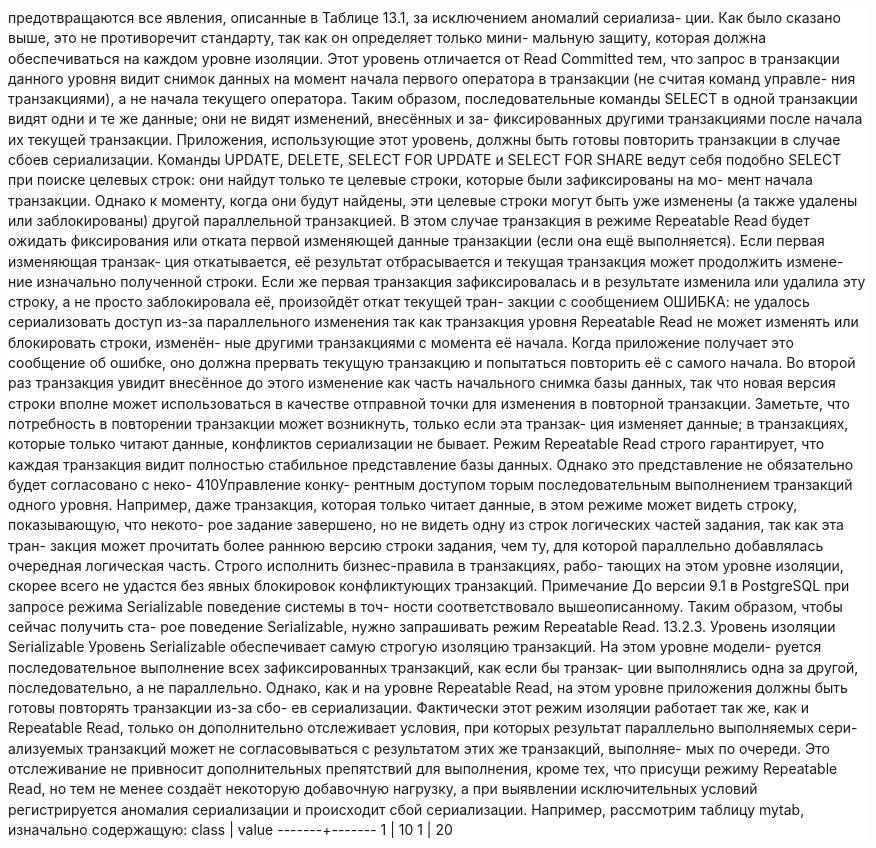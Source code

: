 предотвращаются все явления, описанные в Таблице 13.1, за исключением аномалий сериализа-
ции. Как было сказано выше, это не противоречит стандарту, так как он определяет только мини-
мальную защиту, которая должна обеспечиваться на каждом уровне изоляции.
Этот уровень отличается от Read Committed тем, что запрос в транзакции данного уровня видит
снимок данных на момент начала первого оператора в транзакции (не считая команд управле-
ния транзакциями), а не начала текущего оператора. Таким образом, последовательные команды
SELECT в одной транзакции видят одни и те же данные; они не видят изменений, внесённых и за-
фиксированных другими транзакциями после начала их текущей транзакции.
Приложения, использующие этот уровень, должны быть готовы повторить транзакции в случае
сбоев сериализации.
Команды UPDATE, DELETE, SELECT FOR UPDATE и SELECT FOR SHARE ведут себя подобно SELECT при
поиске целевых строк: они найдут только те целевые строки, которые были зафиксированы на мо-
мент начала транзакции. Однако к моменту, когда они будут найдены, эти целевые строки могут
быть уже изменены (а также удалены или заблокированы) другой параллельной транзакцией. В
этом случае транзакция в режиме Repeatable Read будет ожидать фиксирования или отката первой
изменяющей данные транзакции (если она ещё выполняется). Если первая изменяющая транзак-
ция откатывается, её результат отбрасывается и текущая транзакция может продолжить измене-
ние изначально полученной строки. Если же первая транзакция зафиксировалась и в результате
изменила или удалила эту строку, а не просто заблокировала её, произойдёт откат текущей тран-
закции с сообщением
ОШИБКА: не удалось сериализовать доступ из-за параллельного изменения
так как транзакция уровня Repeatable Read не может изменять или блокировать строки, изменён-
ные другими транзакциями с момента её начала.
Когда приложение получает это сообщение об ошибке, оно должна прервать текущую транзакцию
и попытаться повторить её с самого начала. Во второй раз транзакция увидит внесённое до этого
изменение как часть начального снимка базы данных, так что новая версия строки вполне может
использоваться в качестве отправной точки для изменения в повторной транзакции.
Заметьте, что потребность в повторении транзакции может возникнуть, только если эта транзак-
ция изменяет данные; в транзакциях, которые только читают данные, конфликтов сериализации
не бывает.
Режим Repeatable Read строго гарантирует, что каждая транзакция видит полностью стабильное
представление базы данных. Однако это представление не обязательно будет согласовано с неко-
410Управление конку-
рентным доступом
торым последовательным выполнением транзакций одного уровня. Например, даже транзакция,
которая только читает данные, в этом режиме может видеть строку, показывающую, что некото-
рое задание завершено, но не видеть одну из строк логических частей задания, так как эта тран-
закция может прочитать более раннюю версию строки задания, чем ту, для которой параллельно
добавлялась очередная логическая часть. Строго исполнить бизнес-правила в транзакциях, рабо-
тающих на этом уровне изоляции, скорее всего не удастся без явных блокировок конфликтующих
транзакций.
Примечание
До версии 9.1 в PostgreSQL при запросе режима Serializable поведение системы в точ-
ности соответствовало вышеописанному. Таким образом, чтобы сейчас получить ста-
рое поведение Serializable, нужно запрашивать режим Repeatable Read.
13.2.3. Уровень изоляции Serializable
Уровень Serializable обеспечивает самую строгую изоляцию транзакций. На этом уровне модели-
руется последовательное выполнение всех зафиксированных транзакций, как если бы транзак-
ции выполнялись одна за другой, последовательно, а не параллельно. Однако, как и на уровне
Repeatable Read, на этом уровне приложения должны быть готовы повторять транзакции из-за сбо-
ев сериализации. Фактически этот режим изоляции работает так же, как и Repeatable Read, только
он дополнительно отслеживает условия, при которых результат параллельно выполняемых сери-
ализуемых транзакций может не согласовываться с результатом этих же транзакций, выполняе-
мых по очереди. Это отслеживание не привносит дополнительных препятствий для выполнения,
кроме тех, что присущи режиму Repeatable Read, но тем не менее создаёт некоторую добавочную
нагрузку, а при выявлении исключительных условий регистрируется аномалия сериализации и
происходит сбой сериализации.
Например, рассмотрим таблицу mytab, изначально содержащую:
class | value
-------+-------
1 |
10
1 |
20